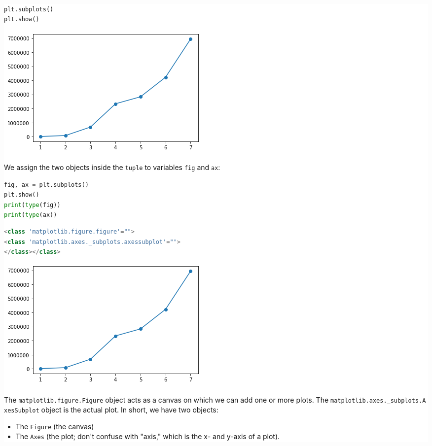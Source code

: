 ```
plt.subplots()
plt.show()
```

![img](images/screen3_3.png)

We assign the two objects inside the `tuple` to variables `fig` and `ax`:

```python
fig, ax = plt.subplots()
plt.show()
print(type(fig))
print(type(ax))
```



```python
<class 'matplotlib.figure.figure'="">
<class 'matplotlib.axes._subplots.axessubplot'="">
</class></class>
```

![img](images/screen3_3.png)

The `matplotlib.figure.Figure` object acts as a canvas on which we can add one or more plots. The `matplotlib.axes._subplots.AxesSubplot` object is the actual plot. In short, we have two objects:

- The `Figure` (the canvas)
- The `Axes` (the plot; don't confuse with "axis," which is the x- and y-axis of a plot).
